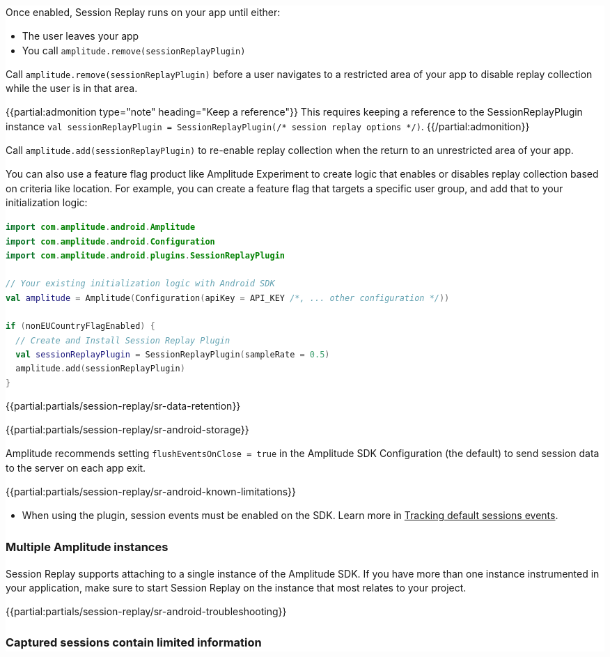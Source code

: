 Once enabled, Session Replay runs on your app until either:

- The user leaves your app
- You call `amplitude.remove(sessionReplayPlugin)`

Call `amplitude.remove(sessionReplayPlugin)` before a user navigates to a restricted area of your app to disable replay collection while the user is in that area.

{{partial:admonition type="note" heading="Keep a reference"}}
This requires keeping a reference to the SessionReplayPlugin instance `val sessionReplayPlugin = SessionReplayPlugin(/* session replay options */)`.
{{/partial:admonition}}

Call `amplitude.add(sessionReplayPlugin)` to re-enable replay collection when the return to an unrestricted area of your app.

You can also use a feature flag product like Amplitude Experiment to create logic that enables or disables replay collection based on criteria like location. For example, you can create a feature flag that targets a specific user group, and add that to your initialization logic:

```kotlin
import com.amplitude.android.Amplitude
import com.amplitude.android.Configuration
import com.amplitude.android.plugins.SessionReplayPlugin

// Your existing initialization logic with Android SDK
val amplitude = Amplitude(Configuration(apiKey = API_KEY /*, ... other configuration */))

if (nonEUCountryFlagEnabled) {
  // Create and Install Session Replay Plugin
  val sessionReplayPlugin = SessionReplayPlugin(sampleRate = 0.5)
  amplitude.add(sessionReplayPlugin)
}
```

{{partial:partials/session-replay/sr-data-retention}}

{{partial:partials/session-replay/sr-android-storage}}

Amplitude recommends setting `flushEventsOnClose = true` in the Amplitude SDK Configuration (the default) to send session data to the server on each app exit.

{{partial:partials/session-replay/sr-android-known-limitations}}

- When using the plugin, session events must be enabled on the SDK. Learn more in [Tracking default sessions events](#track-default-session-events).

### Multiple Amplitude instances

Session Replay supports attaching to a single instance of the Amplitude SDK. If you have more than one instance instrumented in your application, make sure to start Session Replay on the instance that most relates to your project.

{{partial:partials/session-replay/sr-android-troubleshooting}}

### Captured sessions contain limited information
